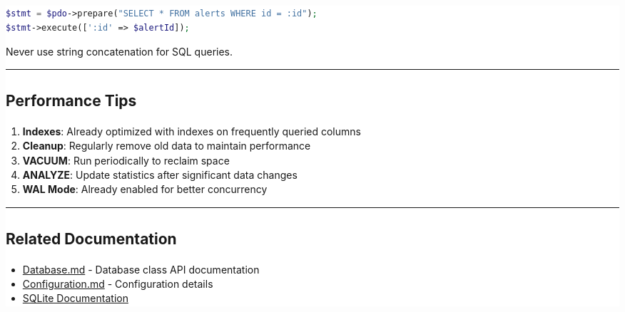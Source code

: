 ```php
$stmt = $pdo->prepare("SELECT * FROM alerts WHERE id = :id");
$stmt->execute([':id' => $alertId]);
```

Never use string concatenation for SQL queries.

---

## Performance Tips

1. **Indexes**: Already optimized with indexes on frequently queried columns
2. **Cleanup**: Regularly remove old data to maintain performance
3. **VACUUM**: Run periodically to reclaim space
4. **ANALYZE**: Update statistics after significant data changes
5. **WAL Mode**: Already enabled for better concurrency

---

## Related Documentation

- [Database.md](Database.md) - Database class API documentation
- [Configuration.md](Configuration.md) - Configuration details
- [SQLite Documentation](https://www.sqlite.org/docs.html)

